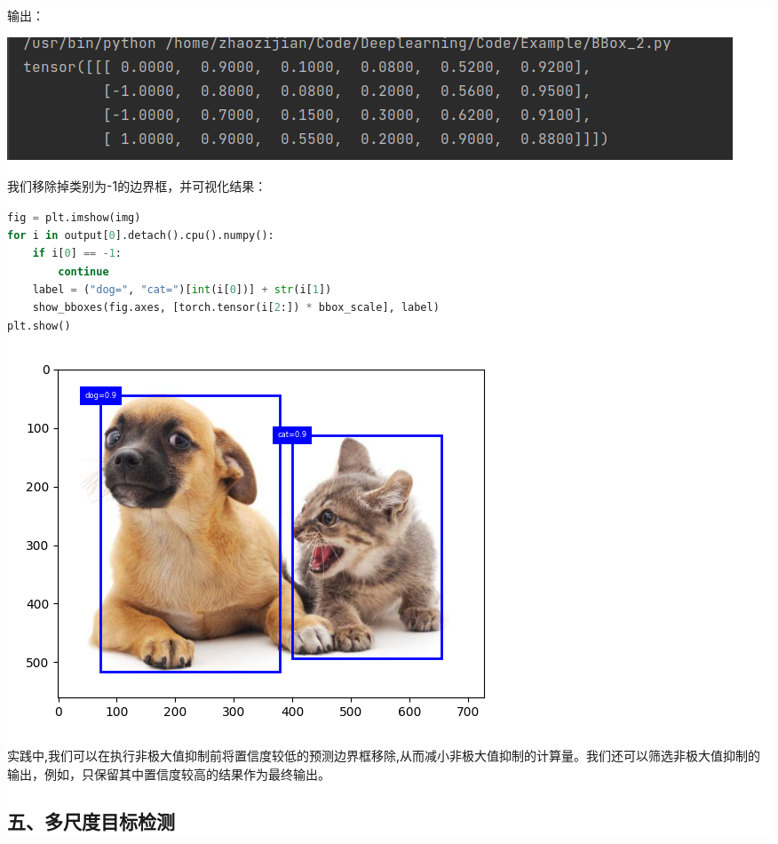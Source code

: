 输出：

![image-20220526205919537](src/08.计算机视觉(CV)/image-20220526205919537.png)

我们移除掉类别为-1的边界框，并可视化结果：

```python
fig = plt.imshow(img)
for i in output[0].detach().cpu().numpy():
    if i[0] == -1:
        continue
    label = ("dog=", "cat=")[int(i[0])] + str(i[1])
    show_bboxes(fig.axes, [torch.tensor(i[2:]) * bbox_scale], label)
plt.show()
```



![image-20220526220640767](src/08.计算机视觉(CV)/image-20220526220640767.png)

实践中,我们可以在执行非极大值抑制前将置信度较低的预测边界框移除,从而减小非极大值抑制的计算量。我们还可以筛选非极大值抑制的输出，例如，只保留其中置信度较高的结果作为最终输出。



## 五、多尺度目标检测
